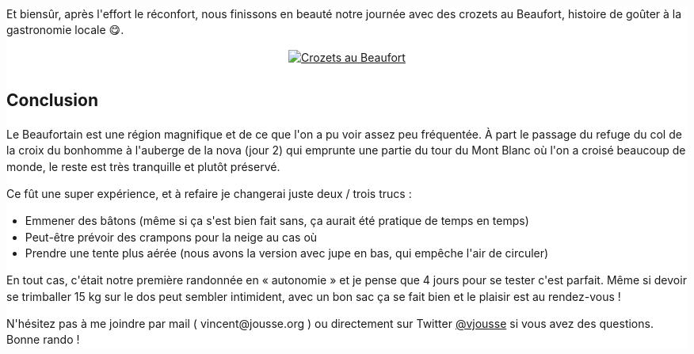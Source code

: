 Et biensûr, après l'effort le réconfort, nous finissons en beauté notre journée avec des crozets au Beaufort, histoire de goûter à la gastronomie locale 😋.


<p style="text-align:center;">
<a href="/images/randonnee_beaufortain/jour4_crozets.jpg"><img src="/images/randonnee_beaufortain/jour4_crozets_small.jpg" alt="Crozets au Beaufort" /></a>
</p>

## Conclusion

Le Beaufortain est une région magnifique et de ce que l'on a pu voir assez peu fréquentée. À part le passage du refuge du col de la croix du bonhomme à l'auberge de la nova (jour 2) qui emprunte une partie du tour du Mont Blanc où l'on a croisé beaucoup de monde, le reste est très tranquille et plutôt préservé.

Ce fût une super expérience, et à refaire je changerai juste deux / trois trucs :

- Emmener des bâtons (même si ça s'est bien fait sans, ça aurait été pratique de temps en temps)
- Peut-être prévoir des crampons pour la neige au cas où
- Prendre une tente plus aérée (nous avons la version avec jupe en bas, qui empêche l'air de circuler)

En tout cas, c'était notre première randonnée en « autonomie » et je pense que 4 jours pour se tester c'est parfait. Même si devoir se trimballer 15 kg sur le dos peut sembler intimident, avec un bon sac ça se fait bien et le plaisir est au rendez-vous !

N'hésitez pas à me joindre par mail ( vincent<span style="display:none;">tutututu</span>@jousse.org ) ou directement sur Twitter [@vjousse](https://twitter.com/vjousse) si vous avez des questions. Bonne rando !
